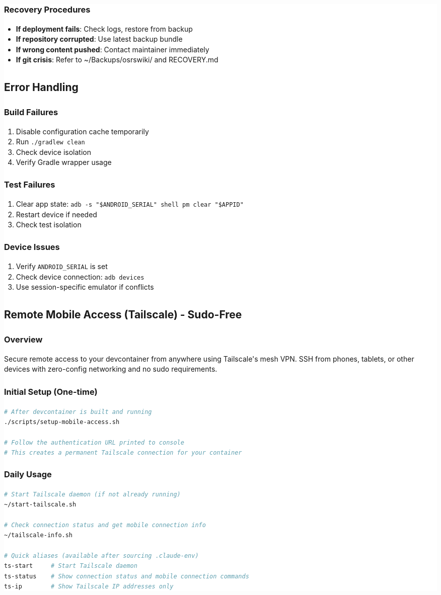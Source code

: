 ### Recovery Procedures
- **If deployment fails**: Check logs, restore from backup
- **If repository corrupted**: Use latest backup bundle
- **If wrong content pushed**: Contact maintainer immediately
- **If git crisis**: Refer to ~/Backups/osrswiki/ and RECOVERY.md

## Error Handling

### Build Failures
1. Disable configuration cache temporarily
2. Run `./gradlew clean`
3. Check device isolation
4. Verify Gradle wrapper usage

### Test Failures
1. Clear app state: `adb -s "$ANDROID_SERIAL" shell pm clear "$APPID"`
2. Restart device if needed
3. Check test isolation

### Device Issues
1. Verify `ANDROID_SERIAL` is set
2. Check device connection: `adb devices`
3. Use session-specific emulator if conflicts

## Remote Mobile Access (Tailscale) - Sudo-Free

### Overview
Secure remote access to your devcontainer from anywhere using Tailscale's mesh VPN. SSH from phones, tablets, or other devices with zero-config networking and no sudo requirements.

### Initial Setup (One-time)
```bash
# After devcontainer is built and running
./scripts/setup-mobile-access.sh

# Follow the authentication URL printed to console
# This creates a permanent Tailscale connection for your container
```

### Daily Usage
```bash
# Start Tailscale daemon (if not already running)
~/start-tailscale.sh

# Check connection status and get mobile connection info
~/tailscale-info.sh

# Quick aliases (available after sourcing .claude-env)
ts-start     # Start Tailscale daemon  
ts-status    # Show connection status and mobile connection commands
ts-ip        # Show Tailscale IP addresses only
```
